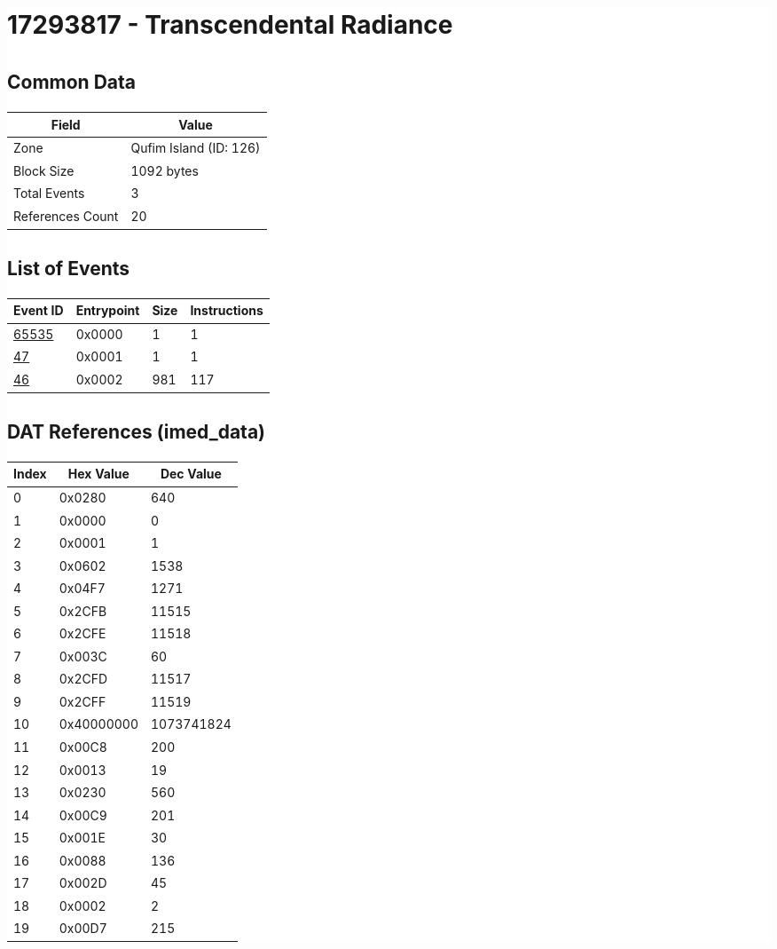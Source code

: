 # 17293817 - Transcendental Radiance

## Common Data

| Field            | Value                  |
|------------------|------------------------|
| Zone             | Qufim Island (ID: 126) |
| Block Size       | 1092 bytes             |
| Total Events     | 3                      |
| References Count | 20                     |

## List of Events

| Event ID              | Entrypoint   |   Size |   Instructions |
|-----------------------|--------------|--------|----------------|
| [65535](#event-65535) | 0x0000       |      1 |              1 |
| [47](#event-47)       | 0x0001       |      1 |              1 |
| [46](#event-46)       | 0x0002       |    981 |            117 |

## DAT References (imed_data)

|   Index | Hex Value   |   Dec Value |
|---------|-------------|-------------|
|       0 | 0x0280      |         640 |
|       1 | 0x0000      |           0 |
|       2 | 0x0001      |           1 |
|       3 | 0x0602      |        1538 |
|       4 | 0x04F7      |        1271 |
|       5 | 0x2CFB      |       11515 |
|       6 | 0x2CFE      |       11518 |
|       7 | 0x003C      |          60 |
|       8 | 0x2CFD      |       11517 |
|       9 | 0x2CFF      |       11519 |
|      10 | 0x40000000  |  1073741824 |
|      11 | 0x00C8      |         200 |
|      12 | 0x0013      |          19 |
|      13 | 0x0230      |         560 |
|      14 | 0x00C9      |         201 |
|      15 | 0x001E      |          30 |
|      16 | 0x0088      |         136 |
|      17 | 0x002D      |          45 |
|      18 | 0x0002      |           2 |
|      19 | 0x00D7      |         215 |